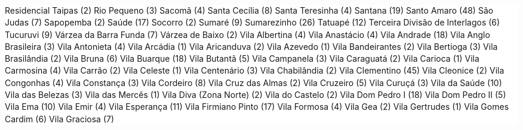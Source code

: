 Residencial Taipas (2)
Rio Pequeno (3)
Sacomã (4)
Santa Cecília (8)
Santa Teresinha (4)
Santana (19)
Santo Amaro (48)
São Judas (7)
Sapopemba (2)
Saúde (17)
Socorro (2)
Sumaré (9)
Sumarezinho (26)
Tatuapé (12)
Terceira Divisão de Interlagos (6)
Tucuruvi (9)
Várzea da Barra Funda (7)
Várzea de Baixo (2)
Vila Albertina (4)
Vila Anastácio (4)
Vila Andrade (18)
Vila Anglo Brasileira (3)
Vila Antonieta (4)
Vila Arcádia (1)
Vila Aricanduva (2)
Vila Azevedo (1)
Vila Bandeirantes (2)
Vila Bertioga (3)
Vila Brasilândia (2)
Vila Bruna (6)
Vila Buarque (18)
Vila Butantã (5)
Vila Campanela (3)
Vila Caraguatá (2)
Vila Carioca (1)
Vila Carmosina (4)
Vila Carrão (2)
Vila Celeste (1)
Vila Centenário (3)
Vila Chabilândia (2)
Vila Clementino (45)
Vila Cleonice (2)
Vila Congonhas (4)
Vila Constança (3)
Vila Cordeiro (8)
Vila Cruz das Almas (2)
Vila Cruzeiro (5)
Vila Curuçá (3)
Vila da Saúde (10)
Vila das Belezas (3)
Vila das Mercês (1)
Vila Diva (Zona Norte) (2)
Vila do Castelo (2)
Vila Dom Pedro I (18)
Vila Dom Pedro II (5)
Vila Ema (10)
Vila Emir (4)
Vila Esperança (11)
Vila Firmiano Pinto (17)
Vila Formosa (4)
Vila Gea (2)
Vila Gertrudes (1)
Vila Gomes Cardim (6)
Vila Graciosa (7)
